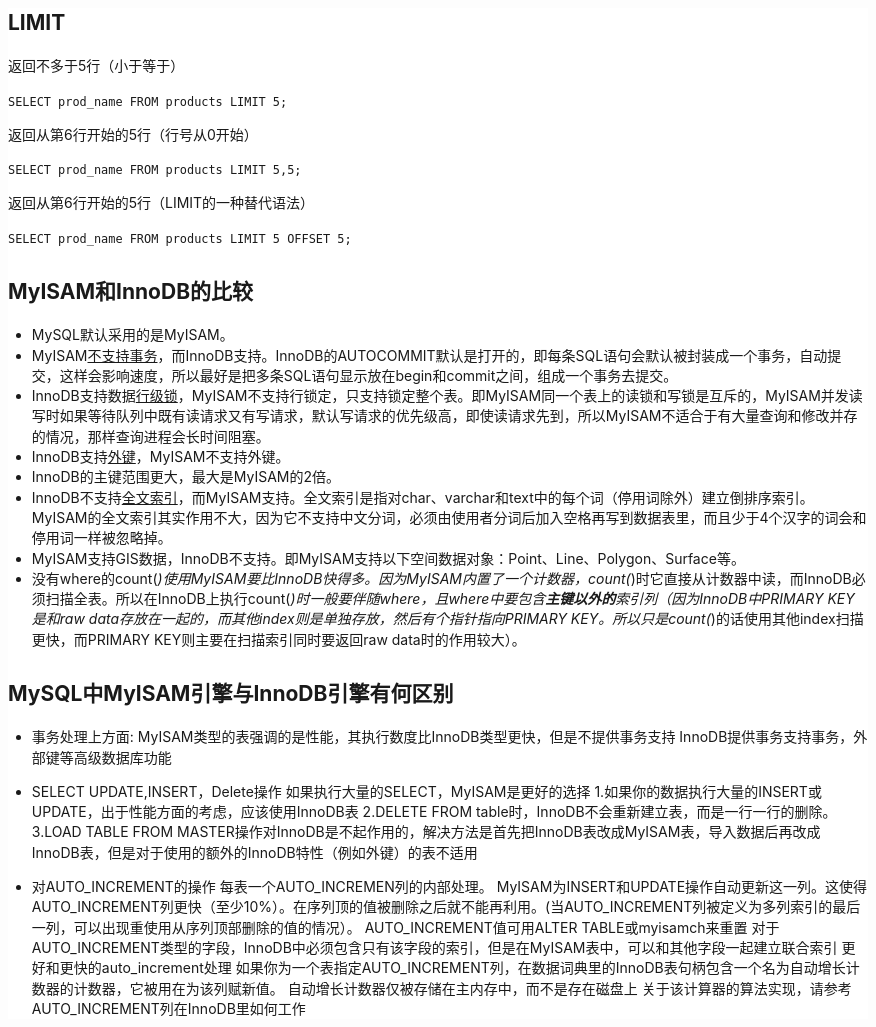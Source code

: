 

## LIMIT

返回不多于5行（小于等于）
```
SELECT prod_name FROM products LIMIT 5;
```

返回从第6行开始的5行（行号从0开始）
```
SELECT prod_name FROM products LIMIT 5,5;
```

返回从第6行开始的5行（LIMIT的一种替代语法）
```
SELECT prod_name FROM products LIMIT 5 OFFSET 5;
```



## MyISAM和InnoDB的比较

* MySQL默认采用的是MyISAM。
* MyISAM<u>不支持事务</u>，而InnoDB支持。InnoDB的AUTOCOMMIT默认是打开的，即每条SQL语句会默认被封装成一个事务，自动提交，这样会影响速度，所以最好是把多条SQL语句显示放在begin和commit之间，组成一个事务去提交。
* InnoDB支持数据<u>行级锁</u>，MyISAM不支持行锁定，只支持锁定整个表。即MyISAM同一个表上的读锁和写锁是互斥的，MyISAM并发读写时如果等待队列中既有读请求又有写请求，默认写请求的优先级高，即使读请求先到，所以MyISAM不适合于有大量查询和修改并存的情况，那样查询进程会长时间阻塞。
* InnoDB支持<u>外键</u>，MyISAM不支持外键。
* InnoDB的主键范围更大，最大是MyISAM的2倍。
* InnoDB不支持<u>全文索引</u>，而MyISAM支持。全文索引是指对char、varchar和text中的每个词（停用词除外）建立倒排序索引。MyISAM的全文索引其实作用不大，因为它不支持中文分词，必须由使用者分词后加入空格再写到数据表里，而且少于4个汉字的词会和停用词一样被忽略掉。
* MyISAM支持GIS数据，InnoDB不支持。即MyISAM支持以下空间数据对象：Point、Line、Polygon、Surface等。
* 没有where的count(*)使用MyISAM要比InnoDB快得多。因为MyISAM内置了一个计数器，count(*)时它直接从计数器中读，而InnoDB必须扫描全表。所以在InnoDB上执行count(*)时一般要伴随where，且where中要包含**主键以外的**索引列（因为InnoDB中PRIMARY KEY是和raw data存放在一起的，而其他index则是单独存放，然后有个指针指向PRIMARY KEY。所以只是count(*)的话使用其他index扫描更快，而PRIMARY KEY则主要在扫描索引同时要返回raw data时的作用较大）。




## MySQL中MyISAM引擎与InnoDB引擎有何区别

- 事务处理上方面:
  MyISAM类型的表强调的是性能，其执行数度比InnoDB类型更快，但是不提供事务支持
  InnoDB提供事务支持事务，外部键等高级数据库功能

- SELECT UPDATE,INSERT，Delete操作
  如果执行大量的SELECT，MyISAM是更好的选择
  1.如果你的数据执行大量的INSERT或UPDATE，出于性能方面的考虑，应该使用InnoDB表
  2.DELETE FROM table时，InnoDB不会重新建立表，而是一行一行的删除。
  3.LOAD TABLE FROM MASTER操作对InnoDB是不起作用的，解决方法是首先把InnoDB表改成MyISAM表，导入数据后再改成InnoDB表，但是对于使用的额外的InnoDB特性（例如外键）的表不适用

- 对AUTO_INCREMENT的操作
  每表一个AUTO_INCREMEN列的内部处理。
  MyISAM为INSERT和UPDATE操作自动更新这一列。这使得AUTO_INCREMENT列更快（至少10%）。在序列顶的值被删除之后就不能再利用。(当AUTO_INCREMENT列被定义为多列索引的最后一列，可以出现重使用从序列顶部删除的值的情况）。
  AUTO_INCREMENT值可用ALTER TABLE或myisamch来重置
  对于AUTO_INCREMENT类型的字段，InnoDB中必须包含只有该字段的索引，但是在MyISAM表中，可以和其他字段一起建立联合索引
  更好和更快的auto_increment处理
  如果你为一个表指定AUTO_INCREMENT列，在数据词典里的InnoDB表句柄包含一个名为自动增长计数器的计数器，它被用在为该列赋新值。
  自动增长计数器仅被存储在主内存中，而不是存在磁盘上
  关于该计算器的算法实现，请参考
  AUTO_INCREMENT列在InnoDB里如何工作
